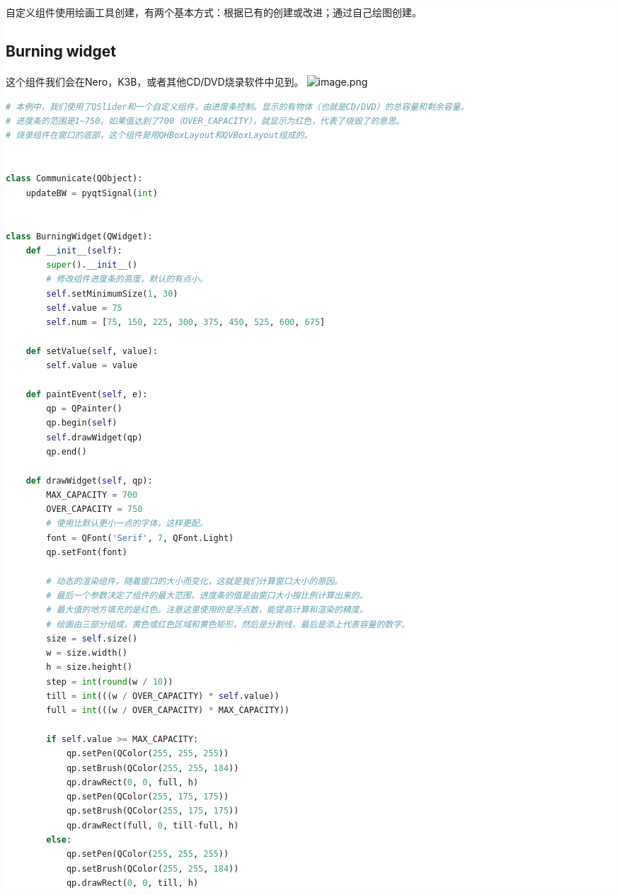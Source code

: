 自定义组件使用绘画工具创建，有两个基本方式：根据已有的创建或改进；通过自己绘图创建。

## <span id="head55">Burning widget</span>

这个组件我们会在Nero，K3B，或者其他CD/DVD烧录软件中见到。
![image.png](https://upload-images.jianshu.io/upload_images/18339009-560b26f54e2f36b6.png?imageMogr2/auto-orient/strip%7CimageView2/2/w/1240)

```python
# 本例中，我们使用了QSlider和一个自定义组件，由进度条控制。显示的有物体（也就是CD/DVD）的总容量和剩余容量。
# 进度条的范围是1~750。如果值达到了700（OVER_CAPACITY），就显示为红色，代表了烧毁了的意思。
# 烧录组件在窗口的底部，这个组件是用QHBoxLayout和QVBoxLayout组成的。


class Communicate(QObject):
    updateBW = pyqtSignal(int)


class BurningWidget(QWidget):
    def __init__(self):
        super().__init__()
        # 修改组件进度条的高度，默认的有点小。
        self.setMinimumSize(1, 30)
        self.value = 75
        self.num = [75, 150, 225, 300, 375, 450, 525, 600, 675]

    def setValue(self, value):
        self.value = value

    def paintEvent(self, e):
        qp = QPainter()
        qp.begin(self)
        self.drawWidget(qp)
        qp.end()

    def drawWidget(self, qp):
        MAX_CAPACITY = 700
        OVER_CAPACITY = 750
        # 使用比默认更小一点的字体，这样更配。
        font = QFont('Serif', 7, QFont.Light)
        qp.setFont(font)

        # 动态的渲染组件，随着窗口的大小而变化，这就是我们计算窗口大小的原因。
        # 最后一个参数决定了组件的最大范围，进度条的值是由窗口大小按比例计算出来的。
        # 最大值的地方填充的是红色。注意这里使用的是浮点数，能提高计算和渲染的精度。
        # 绘画由三部分组成，黄色或红色区域和黄色矩形，然后是分割线，最后是添上代表容量的数字。
        size = self.size()
        w = size.width()
        h = size.height()
        step = int(round(w / 10))
        till = int(((w / OVER_CAPACITY) * self.value))
        full = int(((w / OVER_CAPACITY) * MAX_CAPACITY))

        if self.value >= MAX_CAPACITY:
            qp.setPen(QColor(255, 255, 255))
            qp.setBrush(QColor(255, 255, 184))
            qp.drawRect(0, 0, full, h)
            qp.setPen(QColor(255, 175, 175))
            qp.setBrush(QColor(255, 175, 175))
            qp.drawRect(full, 0, till-full, h)
        else:
            qp.setPen(QColor(255, 255, 255))
            qp.setBrush(QColor(255, 255, 184))
            qp.drawRect(0, 0, till, h)
```